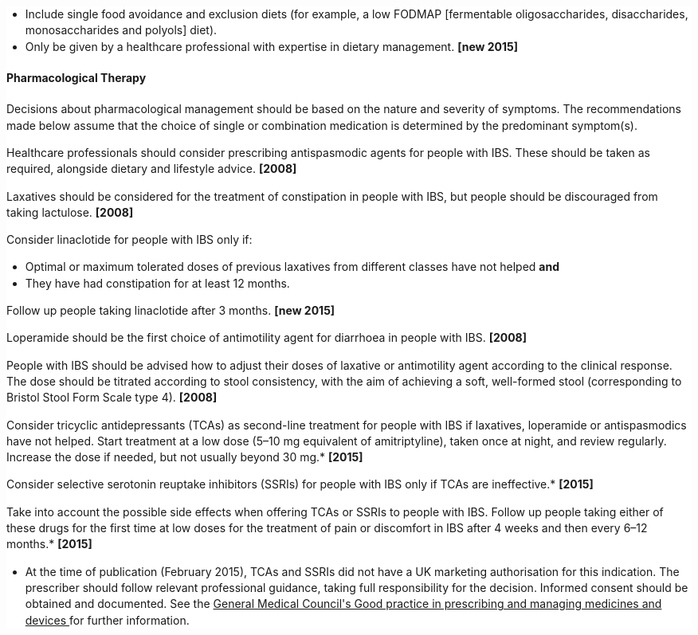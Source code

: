 
  * Include single food avoidance and exclusion diets (for example, a low FODMAP [fermentable oligosaccharides, disaccharides, monosaccharides and polyols] diet). 
  * Only be given by a healthcare professional with expertise in dietary management. **[new 2015]**




####  Pharmacological Therapy 


Decisions about pharmacological management should be based on the nature and severity of symptoms. The recommendations made below assume that the choice of single or combination medication is determined by the predominant symptom(s). 


Healthcare professionals should consider prescribing antispasmodic agents for people with IBS. These should be taken as required, alongside dietary and lifestyle advice. **[2008]**


Laxatives should be considered for the treatment of constipation in people with IBS, but people should be discouraged from taking lactulose. **[2008]**


Consider linaclotide for people with IBS only if: 


  * Optimal or maximum tolerated doses of previous laxatives from different classes have not helped **and**
  * They have had constipation for at least 12 months. 

Follow up people taking linaclotide after 3 months. **[new 2015]**





Loperamide should be the first choice of antimotility agent for diarrhoea in people with IBS. **[2008]**


People with IBS should be advised how to adjust their doses of laxative or antimotility agent according to the clinical response. The dose should be titrated according to stool consistency, with the aim of achieving a soft, well-formed stool (corresponding to Bristol Stool Form Scale type 4). **[2008]**


Consider tricyclic antidepressants (TCAs) as second-line treatment for people with IBS if laxatives, loperamide or antispasmodics have not helped. Start treatment at a low dose (5–10 mg equivalent of amitriptyline), taken once at night, and review regularly. Increase the dose if needed, but not usually beyond 30 mg.* **[2015]**


Consider selective serotonin reuptake inhibitors (SSRIs) for people with IBS only if TCAs are ineffective.* **[2015]**


Take into account the possible side effects when offering TCAs or SSRIs to people with IBS. Follow up people taking either of these drugs for the first time at low doses for the treatment of pain or discomfort in IBS after 4 weeks and then every 6–12 months.* **[2015]**


* At the time of publication (February 2015), TCAs and SSRIs did not have a UK marketing authorisation for this indication. The prescriber should follow relevant professional guidance, taking full responsibility for the decision. Informed consent should be obtained and documented. See the [ General Medical Council's Good practice in prescribing and managing medicines and devices ](http://www.gmc-uk.org/guidance/ethical_guidance/14327.asp "General Medical Council Web site") for further information. 
